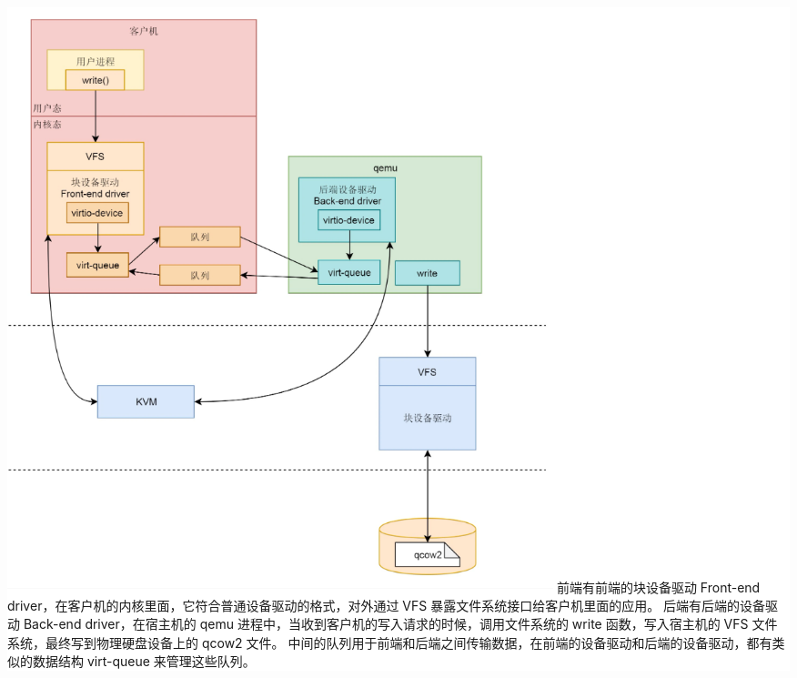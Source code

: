 <img src="https://github.com/Yongli-Lisa/Linux-Notes1/blob/f11944d00248a003d8df31a8a62eb55417628128/Img/%E8%99%9A%E6%8B%9F%E5%8C%96/%E8%99%9A%E6%8B%9F%E5%8C%96%E8%BF%87%E7%A8%8B.PNG" width="600px">    
前端有前端的块设备驱动 Front-end driver，在客户机的内核里面，它符合普通设备驱动的格式，对外通过 VFS 暴露文件系统接口给客户机里面的应用。  
后端有后端的设备驱动 Back-end driver，在宿主机的 qemu 进程中，当收到客户机的写入请求的时候，调用文件系统的 write 函数，写入宿主机的 VFS 文件系统，最终写到物理硬盘设备上的 qcow2 文件。  
中间的队列用于前端和后端之间传输数据，在前端的设备驱动和后端的设备驱动，都有类似的数据结构 virt-queue 来管理这些队列。  
